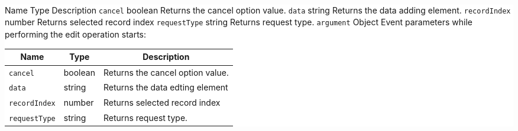 <th>Name</th>
<th>Type</th>
<th class="last">Description</th>
</tr>
</thead>
<tbody>
<tr>
<td class="name"><code>cancel</code></td>
<td class="type"><span class="param-type">boolean</span></td>
<td class="description last">Returns the cancel option value.</td>
</tr>
<tr>
<td class="name"><code>data</code></td>
<td class="type"><span class="param-type">string</span></td>
<td class="description last">Returns the data adding element.</td>
</tr>
<tr>
<td class="name"><code>recordIndex</code></td>
<td class="type"><span class="param-type">number</span></td>
<td class="description last">Returns selected record index</td>
</tr>
<tr>
<td class="name"><code>requestType</code></td>
<td class="type"><span class="param-type">string</span></td>
<td class="description last">Returns request type.</td>
</tr>
</tbody>
</table>
</td>
</tr>
<tr>
<td class="name"><code>argument</code></td>
<td class="type"><span class="param-type">Object</span></td>
<td class="description last">Event parameters while performing the edit operation starts:
<table class="params">
<thead>
<tr>
<th>Name</th>
<th>Type</th>
<th class="last">Description</th>
</tr>
</thead>
<tbody>
<tr>
<td class="name"><code>cancel</code></td>
<td class="type"><span class="param-type">boolean</span></td>
<td class="description last">Returns the cancel option value.</td>
</tr>
<tr>
<td class="name"><code>data</code></td>
<td class="type"><span class="param-type">string</span></td>
<td class="description last">Returns the data edting element</td>
</tr>
<tr>
<td class="name"><code>recordIndex</code></td>
<td class="type"><span class="param-type">number</span></td>
<td class="description last">Returns selected record index</td>
</tr>
<tr>
<td class="name"><code>requestType</code></td>
<td class="type"><span class="param-type">string</span></td>
<td class="description last">Returns request type.</td>
</tr>
</tbody>